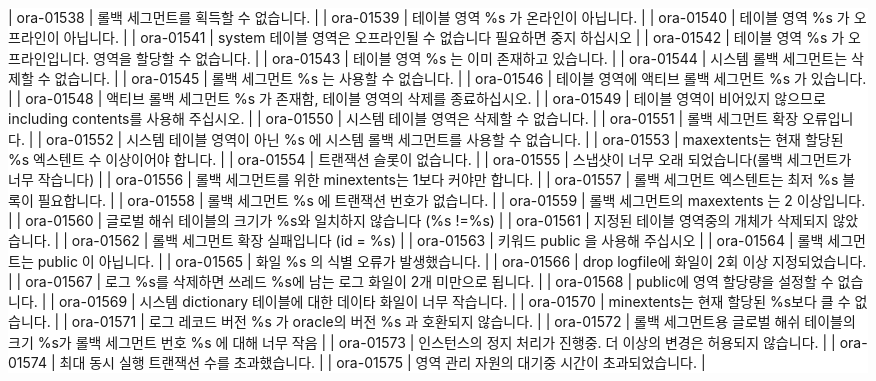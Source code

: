 | ora-01538     | 롤백 세그먼트를 획득할 수 없습니다.                          |
| ora-01539     | 테이블 영역 %s 가 온라인이 아닙니다.                         |
| ora-01540     | 테이블 영역 %s 가 오프라인이 아닙니다.                       |
| ora-01541     | system 테이블 영역은 오프라인될 수 없습니다 필요하면 중지 하십시오 |
| ora-01542     | 테이블 영역 %s 가 오프라인입니다. 영역을 할당할 수 없습니다. |
| ora-01543     | 테이블 영역 %s 는 이미 존재하고 있습니다.                    |
| ora-01544     | 시스템 롤백 세그먼트는 삭제할 수 없습니다.                   |
| ora-01545     | 롤백 세그먼트 %s 는 사용할 수 없습니다.                      |
| ora-01546     | 테이블 영역에 액티브 롤백 세그먼트 %s 가 있습니다.           |
| ora-01548     | 액티브 롤백 세그먼트 %s 가 존재함, 테이블 영역의 삭제를 종료하십시오. |
| ora-01549     | 테이블 영역이 비어있지 않으므로 including contents를 사용해 주십시오. |
| ora-01550     | 시스템 테이블 영역은 삭제할 수 없습니다.                     |
| ora-01551     | 롤백 세그먼트 확장 오류입니다.                               |
| ora-01552     | 시스템 테이블 영역이 아닌 %s 에 시스템 롤백 세그먼트를 사용할 수 없습니다. |
| ora-01553     | maxextents는 현재 할당된 %s 엑스텐트 수 이상이어야 합니다.   |
| ora-01554     | 트랜잭션 슬롯이 없습니다.                                    |
| ora-01555     | 스냅샷이 너무 오래 되었습니다(롤백 세그먼트가 너무 작습니다) |
| ora-01556     | 롤백 세그먼트를 위한 minextents는 1보다 커야만 합니다.       |
| ora-01557     | 롤백 세그먼트 엑스텐트는 최저 %s 블록이 필요합니다.          |
| ora-01558     | 롤백 세그먼트 %s 에 트랜잭션 번호가 없습니다.                |
| ora-01559     | 롤백 세그먼트의 maxextents 는 2 이상입니다.                  |
| ora-01560     | 글로벌 해쉬 테이블의 크기가 %s와 일치하지 않습니다 (%s !=%s) |
| ora-01561     | 지정된 테이블 영역중의 개체가 삭제되지 않았습니다.           |
| ora-01562     | 롤백 세그먼트 확장 실패입니다 (id = %s)                      |
| ora-01563     | 키워드 public 을 사용해 주십시오                             |
| ora-01564     | 롤백 세그먼트는 public 이 아닙니다.                          |
| ora-01565     | 화일 %s 의 식별 오류가 발생했습니다.                         |
| ora-01566     | drop logfile에 화일이 2회 이상 지정되었습니다.               |
| ora-01567     | 로그 %s를 삭제하면 쓰레드 %s에 남는 로그 화일이 2개 미만으로 됩니다. |
| ora-01568     | public에 영역 할당량을 설정할 수 없습니다.                   |
| ora-01569     | 시스템 dictionary 테이블에 대한 데이타 화일이 너무 작습니다. |
| ora-01570     | minextents는 현재 할당된 %s보다 클 수 없습니다.              |
| ora-01571     | 로그 레코드 버전 %s 가 oracle의 버전 %s 과 호환되지 않습니다. |
| ora-01572     | 롤백 세그먼트용 글로벌 해쉬 테이블의 크기 %s가 롤백 세그먼트 번호 %s 에 대해 너무 작음 |
| ora-01573     | 인스턴스의 정지 처리가 진행중. 더 이상의 변경은 허용되지 않습니다. |
| ora-01574     | 최대 동시 실행 트랜잭션 수를 초과했습니다.                   |
| ora-01575     | 영역 관리 자원의 대기중 시간이 초과되었습니다.               |